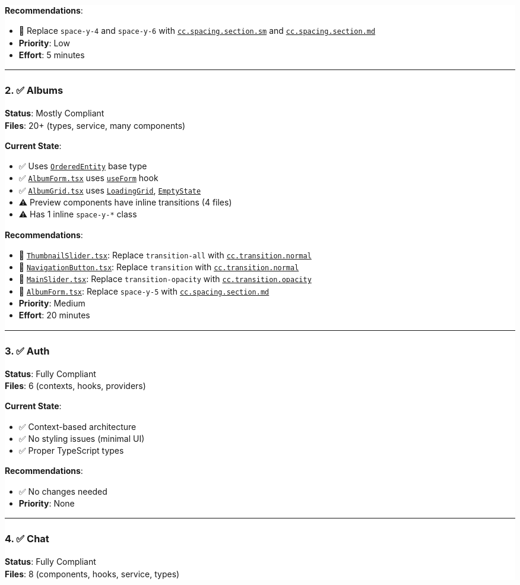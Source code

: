 **Recommendations**:
- 🔧 Replace `space-y-4` and `space-y-6` with [`cc.spacing.section.sm`](src/styles/shared.ts:305) and [`cc.spacing.section.md`](src/styles/shared.ts:306)
- **Priority**: Low
- **Effort**: 5 minutes

---

### 2. ✅ **Albums**
**Status**: Mostly Compliant  
**Files**: 20+ (types, service, many components)

**Current State**:
- ✅ Uses [`OrderedEntity`](src/types/base.ts) base type
- ✅ [`AlbumForm.tsx`](src/features/albums/components/forms/AlbumForm.tsx) uses [`useForm`](src/hooks/useForm.ts) hook
- ✅ [`AlbumGrid.tsx`](src/features/albums/components/display/AlbumGrid.tsx) uses [`LoadingGrid`](src/components/ui/LoadingGrid.tsx), [`EmptyState`](src/components/ui/EmptyState.tsx)
- ⚠️ Preview components have inline transitions (4 files)
- ⚠️ Has 1 inline `space-y-*` class

**Recommendations**:
- 🔧 [`ThumbnailSlider.tsx`](src/features/albums/components/preview/ThumbnailSlider.tsx): Replace `transition-all` with [`cc.transition.normal`](src/styles/shared.ts:262)
- 🔧 [`NavigationButton.tsx`](src/features/albums/components/preview/NavigationButton.tsx): Replace `transition` with [`cc.transition.normal`](src/styles/shared.ts:262)
- 🔧 [`MainSlider.tsx`](src/features/albums/components/preview/MainSlider.tsx): Replace `transition-opacity` with [`cc.transition.opacity`](src/styles/shared.ts:266)
- 🔧 [`AlbumForm.tsx`](src/features/albums/components/forms/AlbumForm.tsx): Replace `space-y-5` with [`cc.spacing.section.md`](src/styles/shared.ts:306)
- **Priority**: Medium
- **Effort**: 20 minutes

---

### 3. ✅ **Auth**
**Status**: Fully Compliant  
**Files**: 6 (contexts, hooks, providers)

**Current State**:
- ✅ Context-based architecture
- ✅ No styling issues (minimal UI)
- ✅ Proper TypeScript types

**Recommendations**:
- ✅ No changes needed
- **Priority**: None

---

### 4. ✅ **Chat**
**Status**: Fully Compliant  
**Files**: 8 (components, hooks, service, types)
